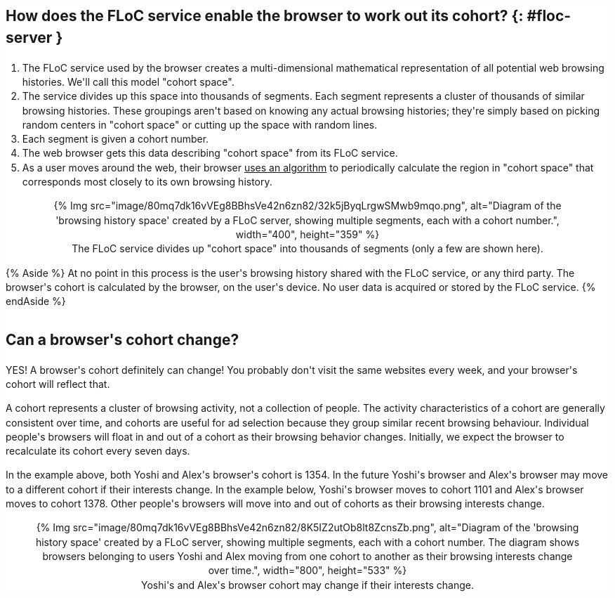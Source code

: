 
## How does the FLoC service enable the browser to work out its cohort? {: #floc-server }

1. The FLoC service used by the browser creates a multi-dimensional mathematical representation 
of all potential web browsing histories. We'll call this model "cohort space".
1. The service divides up this space into thousands of segments. Each segment represents a
cluster of thousands of similar browsing histories. These groupings aren't based on knowing
any actual browsing histories; they're simply based on picking random centers in "cohort space" or
cutting up the space with random lines.
1. Each segment is given a cohort number.
1. The web browser gets this data describing "cohort space" from its FLoC service.
1. As a user moves around the web, their browser [uses an algorithm](#floc-algorithm) to 
periodically calculate the region in "cohort space" that corresponds most closely to its own 
browsing history.

<figure style="text-align: center">
{% Img src="image/80mq7dk16vVEg8BBhsVe42n6zn82/32k5jByqLrgwSMwb9mqo.png", alt="Diagram of the 
'browsing history space' created by a FLoC server, showing multiple segments, each with a cohort 
number.", width="400", height="359" %}
<figcaption class="w-figcaption">The FLoC service divides up "cohort space" into
thousands of segments (only a few are shown here).</figcaption>
</figure>

{% Aside %}
At no point in this process is the user's browsing history shared with the FLoC service, or 
any third party. The browser's cohort is calculated by the browser, on the user's device. No
user data is acquired or stored by the FLoC service.
{% endAside %}


## Can a browser's cohort change?

YES! A browser's cohort definitely can change! You probably don't visit the same websites every 
week, and your browser's cohort will reflect that.

A cohort represents a cluster of browsing activity, not a collection of people. The activity 
characteristics of a cohort are generally consistent over time, and cohorts are useful for ad selection 
because they group similar recent browsing behaviour. Individual people's browsers will float in and 
out of a cohort as their browsing behavior changes. Initially, we expect the browser to recalculate 
its cohort every seven days.

In the example above, both Yoshi and Alex's browser's cohort is 1354. In the future Yoshi's 
browser and Alex's browser may move to a different cohort if their interests change. In the
example below, Yoshi's browser moves to cohort 1101 and Alex's browser moves to cohort 1378. Other
people's browsers will move into and out of cohorts as their browsing interests change.

<figure style="text-align: center">
{% Img src="image/80mq7dk16vVEg8BBhsVe42n6zn82/8K5IZ2utOb8lt8ZcnsZb.png", alt="Diagram of the 
'browsing history space' created by a FLoC server, showing multiple segments, each with a cohort 
number. The diagram shows browsers belonging to users Yoshi and Alex moving from one cohort to 
another as their browsing interests change over time.", width="800", height="533" %}
<figcaption class="w-figcaption">Yoshi's and Alex's browser cohort may change if their interests 
change.</figcaption>
</figure>
